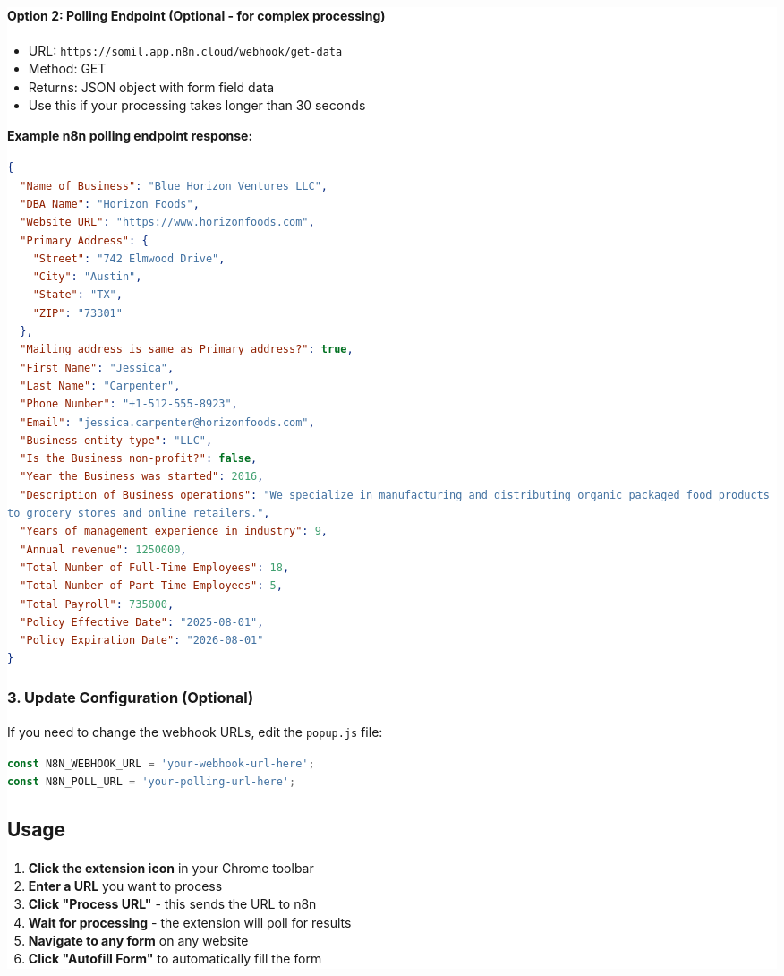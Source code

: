 #### Option 2: Polling Endpoint (Optional - for complex processing)
- URL: `https://somil.app.n8n.cloud/webhook/get-data` 
- Method: GET
- Returns: JSON object with form field data
- Use this if your processing takes longer than 30 seconds

**Example n8n polling endpoint response:**
```json
{
  "Name of Business": "Blue Horizon Ventures LLC",
  "DBA Name": "Horizon Foods",
  "Website URL": "https://www.horizonfoods.com",
  "Primary Address": {
    "Street": "742 Elmwood Drive",
    "City": "Austin",
    "State": "TX",
    "ZIP": "73301"
  },
  "Mailing address is same as Primary address?": true,
  "First Name": "Jessica",
  "Last Name": "Carpenter",
  "Phone Number": "+1-512-555-8923",
  "Email": "jessica.carpenter@horizonfoods.com",
  "Business entity type": "LLC",
  "Is the Business non-profit?": false,
  "Year the Business was started": 2016,
  "Description of Business operations": "We specialize in manufacturing and distributing organic packaged food products to grocery stores and online retailers.",
  "Years of management experience in industry": 9,
  "Annual revenue": 1250000,
  "Total Number of Full-Time Employees": 18,
  "Total Number of Part-Time Employees": 5,
  "Total Payroll": 735000,
  "Policy Effective Date": "2025-08-01",
  "Policy Expiration Date": "2026-08-01"
}
```

### 3. Update Configuration (Optional)

If you need to change the webhook URLs, edit the `popup.js` file:

```javascript
const N8N_WEBHOOK_URL = 'your-webhook-url-here';
const N8N_POLL_URL = 'your-polling-url-here';
```

## Usage

1. **Click the extension icon** in your Chrome toolbar
2. **Enter a URL** you want to process
3. **Click "Process URL"** - this sends the URL to n8n
4. **Wait for processing** - the extension will poll for results
5. **Navigate to any form** on any website
6. **Click "Autofill Form"** to automatically fill the form
